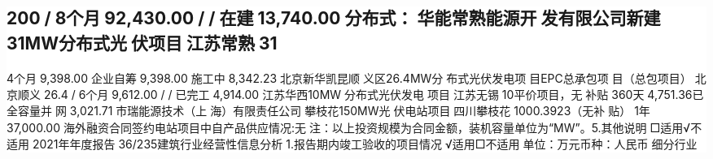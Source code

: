 200
/
8个月
92,430.00
/
/
在建
13,740.00
分布式：
华能常熟能源开
发有限公司新建
31MW分布式光
伏项目
江苏常熟
31
-
4个月
9,398.00
企业自筹
9,398.00
施工中
8,342.23
北京新华凯昆顺
义区26.4MW分
布式光伏发电项
目EPC总承包项
目（总包项目）
北京顺义
26.4
/
6个月
9,612.00
/
/
已完工
4,914.00
江苏华西10MW
分布式光伏发电
项目
江苏无锡
10平价项目，无
补贴
360天
4,751.36已全容量并
网
3,021.71
市瑞能源技术（上
海）有限责任公司
攀枝花150MW光
伏电站项目
四川攀枝花
1000.3923（无补
贴）
1年
37,000.00
海外融资合同签约电站项目中自产品供应情况:无
注：以上投资规模为合同金额，装机容量单位为“MW”。5.其他说明
□适用√不适用
2021年年度报告
36/235建筑行业经营性信息分析
1.报告期内竣工验收的项目情况
√适用□不适用
单位：万元币种：人民币
细分行业